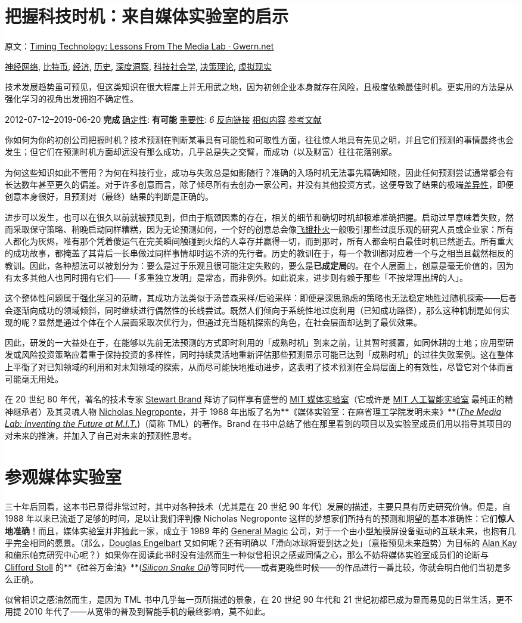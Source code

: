 # 把握科技时机：来自媒体实验室的启示

原文：[Timing Technology: Lessons From The Media Lab · Gwern.net](https://gwern.net/timing)

[神经网络](https://gwern.net/doc/ai/nn/index), [比特币](https://gwern.net/doc/bitcoin/index), [经济](https://gwern.net/doc/economics/index), [历史](https://gwern.net/doc/history/index), [深度洞察](https://gwern.net/doc/insight-porn/index), [科技社会学](https://gwern.net/doc/sociology/technology/index), [决策理论](https://gwern.net/doc/statistics/decision/index), [虚拟现实](https://gwern.net/doc/technology/virtual-reality/index)

技术发展趋势虽可预见，但这类知识在很大程度上并无用武之地，因为初创企业本身就存在风险，且极度依赖最佳时机。更实用的方法是从强化学习的视角出发拥抱不确定性。

2012-07-12–2019-06-20 **完成** [确定性](https://gwern.net/about#confidence-tags): **有可能** [重要性](https://gwern.net/about#importance-tags): *6* [反向链接](https://gwern.net/timing#backlinks) [相似内容](https://gwern.net/timing#similars) [参考文献](https://gwern.net/timing#link-bibliography)

你如何为你的初创公司把握时机？技术预测在判断某事具有可能性和可取性方面，往往惊人地具有先见之明，并且它们预测的事情最终也会发生；但它们在预测时机方面却远没有那么成功，几乎总是失之交臂，而成功（以及财富）往往花落别家。

为何这些知识如此不管用？为何在科技行业，成功与失败总是如影随行？准确的入场时机无法事先精确知晓，因此任何预测尝试通常都会有长达数年甚至更久的偏差。对于许多创意而言，除了倾尽所有去创办一家公司，并没有其他投资方式，这便导致了结果的极端[差异性](https://en.wikipedia.org/wiki/Variance)，即便创意本身很好，且预测对（最终）结果的判断是正确的。

进步可以发生，也可以在很久以前就被预见到，但由于瓶颈因素的存在，相关的细节和确切时机却极难准确把握。启动过早意味着失败，然而采取保守策略、稍晚启动同样糟糕，因为无论预测如何，一个好的创意总会像[飞蛾扑火](https://en.wikipedia.org/wiki/Winner's_curse)一般吸引那些过度乐观的研究人员或企业家：所有人都化为灰烬，唯有那个凭着傻运气在完美瞬间触碰到火焰的人幸存并赢得一切，而到那时，所有人都会明白最佳时机已然逝去。所有重大的成功故事，都掩盖了其背后一长串做过同样事情却时运不济的先行者。历史的教训在于，每一个教训都对应着一个与之相当且截然相反的教训。因此，各种想法可以被划分为：要么是过于乐观且很可能注定失败的，要么是**已成定局**的。在个人层面上，创意是毫无价值的，因为有太多其他人也同时拥有它们——「多重独立发明」是常态，而非例外。如此说来，进步则有赖于那些「不按常理出牌的人」。

这个整体性问题属于[强化学习](https://en.wikipedia.org/wiki/Reinforcement_learning)的范畴，其成功方法类似于汤普森采样/后验采样：即便是深思熟虑的策略也无法稳定地胜过随机探索——后者会逐渐向成功的领域倾斜，同时继续进行偶然性的长线尝试。既然人们倾向于系统性地过度利用（已知成功路径），那么这种机制是如何实现的呢？显然是通过个体在个人层面采取次优行为，但通过充当随机探索的角色，在社会层面却达到了最优效果。

因此，研发的一大益处在于，在能够以先前无法预测的方式即时利用的「成熟时机」到来之前，让其暂时搁置，如同休耕的土地；应用型研发或风险投资策略应着重于保持投资的多样性，同时持续灵活地重新评估那些预测显示可能已达到「成熟时机」的过往失败案例。这在整体上平衡了对已知领域的利用和对未知领域的探索，从而尽可能快地推动进步，这表明了技术预测在全局层面上的有效性，尽管它对个体而言可能毫无用处。

在 20 世纪 80 年代，著名的技术专家 [Stewart Brand](https://en.wikipedia.org/wiki/Stewart_Brand) 拜访了同样享有盛誉的 [MIT 媒体实验室](https://en.wikipedia.org/wiki/MIT_Media_Lab)（它或许是 [MIT 人工智能实验室](https://en.wikipedia.org/wiki/MIT_Computer_Science_and_Artificial_Intelligence_Laboratory) 最纯正的精神继承者）及其灵魂人物 [Nicholas Negroponte](https://en.wikipedia.org/wiki/Nicholas_Negroponte)，并于 1988 年出版了名为**《媒体实验室：在麻省理工学院发明未来》**([*The Media Lab: Inventing the Future at M.I.T.*](https://www.amazon.com/gp/product/0140097015/))（简称 TML）的著作。Brand 在书中总结了他在那里看到的项目以及实验室成员们用以指导其项目的对未来的推演，并加入了自己对未来的预测性思考。

# 参观媒体实验室

三十年后回看，这本书已显得非常过时，其中对各种技术（尤其是在 20 世纪 90 年代）发展的描述，主要只具有历史研究价值。但是，自 1988 年以来已流逝了足够的时间，足以让我们评判像 Nicholas Negroponte 这样的梦想家们所持有的预测和期望的基本准确性：它们**惊人地准确**！而且，媒体实验室并非独此一家，成立于 1989 年的 [General Magic](https://en.wikipedia.org/wiki/General_Magic) 公司，对于一个由小型触摸屏设备驱动的互联未来，也抱有几乎完全相同的愿景。（那么，[Douglas Engelbart](https://en.wikipedia.org/wiki/Douglas_Engelbart) 又如何呢？还有明确以「滑向冰球将要到达之处」（意指预见未来趋势）为目标的 [Alan Kay](https://en.wikipedia.org/wiki/Alan_Kay) 和施乐帕克研究中心呢？）如果你在阅读此书时没有油然而生一种似曾相识之感或同情之心，那么不妨将媒体实验室成员们的论断与 [Clifford Stoll](https://en.wikipedia.org/wiki/Clifford_Stoll) 的**《硅谷万金油》**([*Silicon Snake Oil*](https://en.wikipedia.org/wiki/Silicon_Snake_Oil))等同时代——或者更晚些时候——的作品进行一番比较，你就会明白他们当初是多么正确。

似曾相识之感油然而生，是因为 TML 书中几乎每一页所描述的景象，在 20 世纪 90 年代和 21 世纪初都已成为显而易见的日常生活，更不用提 2010 年代了——从宽带的普及到智能手机的最终影响，莫不如此。
